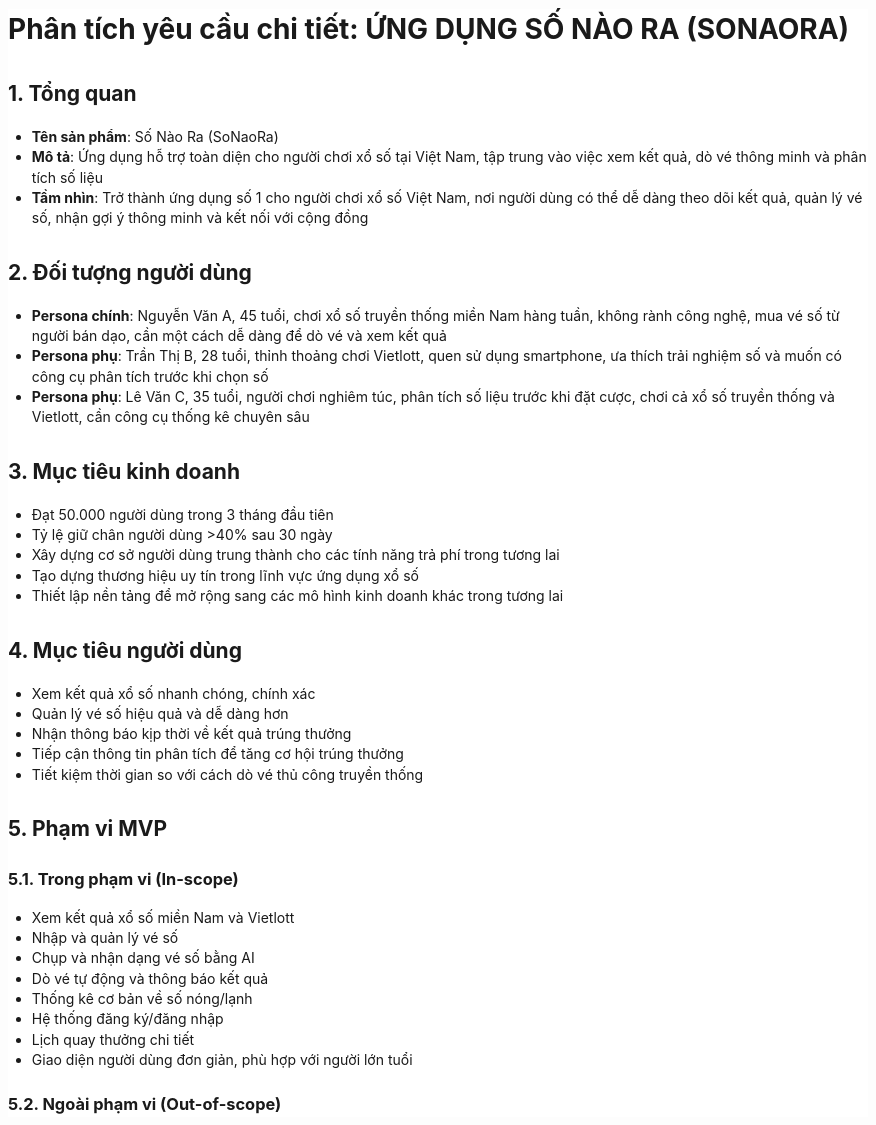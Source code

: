 # Phân tích yêu cầu chi tiết: ỨNG DỤNG SỐ NÀO RA (SONAORA)

## 1. Tổng quan

- **Tên sản phẩm**: Số Nào Ra (SoNaoRa)
- **Mô tả**: Ứng dụng hỗ trợ toàn diện cho người chơi xổ số tại Việt Nam, tập trung vào việc xem kết quả, dò vé thông minh và phân tích số liệu
- **Tầm nhìn**: Trở thành ứng dụng số 1 cho người chơi xổ số Việt Nam, nơi người dùng có thể dễ dàng theo dõi kết quả, quản lý vé số, nhận gợi ý thông minh và kết nối với cộng đồng

## 2. Đối tượng người dùng

- **Persona chính**: Nguyễn Văn A, 45 tuổi, chơi xổ số truyền thống miền Nam hàng tuần, không rành công nghệ, mua vé số từ người bán dạo, cần một cách dễ dàng để dò vé và xem kết quả
- **Persona phụ**: Trần Thị B, 28 tuổi, thỉnh thoảng chơi Vietlott, quen sử dụng smartphone, ưa thích trải nghiệm số và muốn có công cụ phân tích trước khi chọn số
- **Persona phụ**: Lê Văn C, 35 tuổi, người chơi nghiêm túc, phân tích số liệu trước khi đặt cược, chơi cả xổ số truyền thống và Vietlott, cần công cụ thống kê chuyên sâu

## 3. Mục tiêu kinh doanh

- Đạt 50.000 người dùng trong 3 tháng đầu tiên
- Tỷ lệ giữ chân người dùng >40% sau 30 ngày
- Xây dựng cơ sở người dùng trung thành cho các tính năng trả phí trong tương lai
- Tạo dựng thương hiệu uy tín trong lĩnh vực ứng dụng xổ số
- Thiết lập nền tảng để mở rộng sang các mô hình kinh doanh khác trong tương lai

## 4. Mục tiêu người dùng

- Xem kết quả xổ số nhanh chóng, chính xác
- Quản lý vé số hiệu quả và dễ dàng hơn
- Nhận thông báo kịp thời về kết quả trúng thưởng
- Tiếp cận thông tin phân tích để tăng cơ hội trúng thưởng
- Tiết kiệm thời gian so với cách dò vé thủ công truyền thống

## 5. Phạm vi MVP

### 5.1. Trong phạm vi (In-scope)

- Xem kết quả xổ số miền Nam và Vietlott
- Nhập và quản lý vé số
- Chụp và nhận dạng vé số bằng AI
- Dò vé tự động và thông báo kết quả
- Thống kê cơ bản về số nóng/lạnh
- Hệ thống đăng ký/đăng nhập
- Lịch quay thưởng chi tiết
- Giao diện người dùng đơn giản, phù hợp với người lớn tuổi

### 5.2. Ngoài phạm vi (Out-of-scope)
